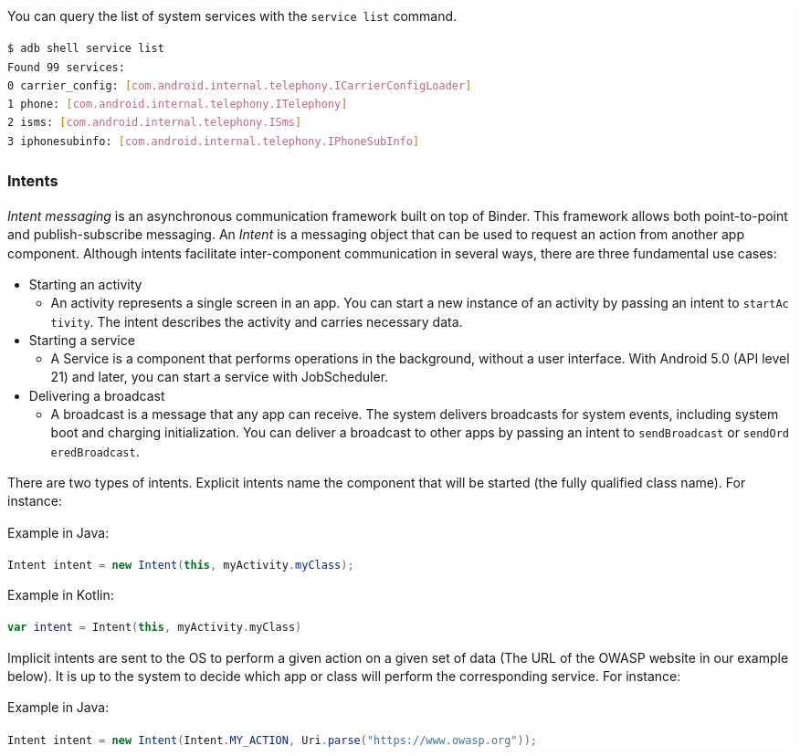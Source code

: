 You can query the list of system services with the `service list` command.

```bash
$ adb shell service list
Found 99 services:
0 carrier_config: [com.android.internal.telephony.ICarrierConfigLoader]
1 phone: [com.android.internal.telephony.ITelephony]
2 isms: [com.android.internal.telephony.ISms]
3 iphonesubinfo: [com.android.internal.telephony.IPhoneSubInfo]
```

### Intents

_Intent messaging_ is an asynchronous communication framework built on top of
Binder. This framework allows both point-to-point and publish-subscribe
messaging. An _Intent_ is a messaging object that can be used to request an
action from another app component. Although intents facilitate inter-component
communication in several ways, there are three fundamental use cases:

- Starting an activity
  - An activity represents a single screen in an app. You can start a new
    instance of an activity by passing an intent to `startActivity`. The intent
    describes the activity and carries necessary data.
- Starting a service
  - A Service is a component that performs operations in the background, without
    a user interface. With Android 5.0 (API level 21) and later, you can start a
    service with JobScheduler.
- Delivering a broadcast
  - A broadcast is a message that any app can receive. The system delivers
    broadcasts for system events, including system boot and charging
    initialization. You can deliver a broadcast to other apps by passing an
    intent to `sendBroadcast` or `sendOrderedBroadcast`.

There are two types of intents. Explicit intents name the component that will be
started (the fully qualified class name). For instance:

Example in Java:

```java
Intent intent = new Intent(this, myActivity.myClass);
```

Example in Kotlin:

```kotlin
var intent = Intent(this, myActivity.myClass)
```

Implicit intents are sent to the OS to perform a given action on a given set of
data (The URL of the OWASP website in our example below). It is up to the system
to decide which app or class will perform the corresponding service. For
instance:

Example in Java:

```java
Intent intent = new Intent(Intent.MY_ACTION, Uri.parse("https://www.owasp.org"));
```
